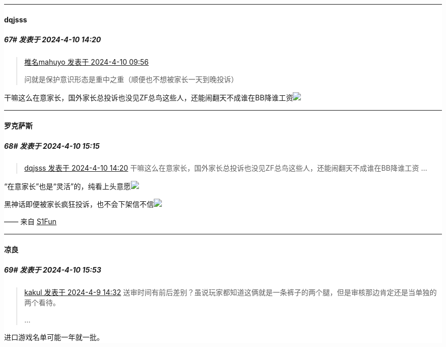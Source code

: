*****

####  dqjsss  
##### 67#       发表于 2024-4-10 14:20

<blockquote><a href="httphttps://bbs.saraba1st.com/2b/forum.php?mod=redirect&amp;goto=findpost&amp;pid=64543809&amp;ptid=2179061" target="_blank">椎名mahuyo 发表于 2024-4-10 09:56</a>

问就是保护意识形态是重中之重（顺便也不想被家长一天到晚投诉）</blockquote>
干嘛这么在意家长，国外家长总投诉也没见ZF总鸟这些人，还能闹翻天不成谁在BB降谁工资<img src="https://static.saraba1st.com/image/smiley/face2017/066.png" referrerpolicy="no-referrer">


*****

####  罗克萨斯  
##### 68#       发表于 2024-4-10 15:15

<blockquote><a href="httphttps://bbs.saraba1st.com/2b/forum.php?mod=redirect&amp;goto=findpost&amp;pid=64546869&amp;ptid=2179061" target="_blank">dqjsss 发表于 2024-4-10 14:20</a>
干嘛这么在意家长，国外家长总投诉也没见ZF总鸟这些人，还能闹翻天不成谁在BB降谁工资 ...</blockquote>
“在意家长”也是“灵活”的，纯看上头意愿<img src="https://static.saraba1st.com/image/smiley/face2017/053.png" referrerpolicy="no-referrer">

黑神话即便被家长疯狂投诉，也不会下架信不信<img src="https://static.saraba1st.com/image/smiley/face2017/067.png" referrerpolicy="no-referrer">

—— 来自 [S1Fun](https://s1fun.koalcat.com)


*****

####  凉良  
##### 69#       发表于 2024-4-10 15:53

<blockquote><a href="httphttps://bbs.saraba1st.com/2b/forum.php?mod=redirect&amp;goto=findpost&amp;pid=64535885&amp;ptid=2179061" target="_blank">kakul 发表于 2024-4-9 14:32</a>
送审时间有前后差别？虽说玩家都知道这俩就是一条裤子的两个腿，但是审核那边肯定还是当单独的两个看待。

 ...</blockquote>
进口游戏名单可能一年就一批。

